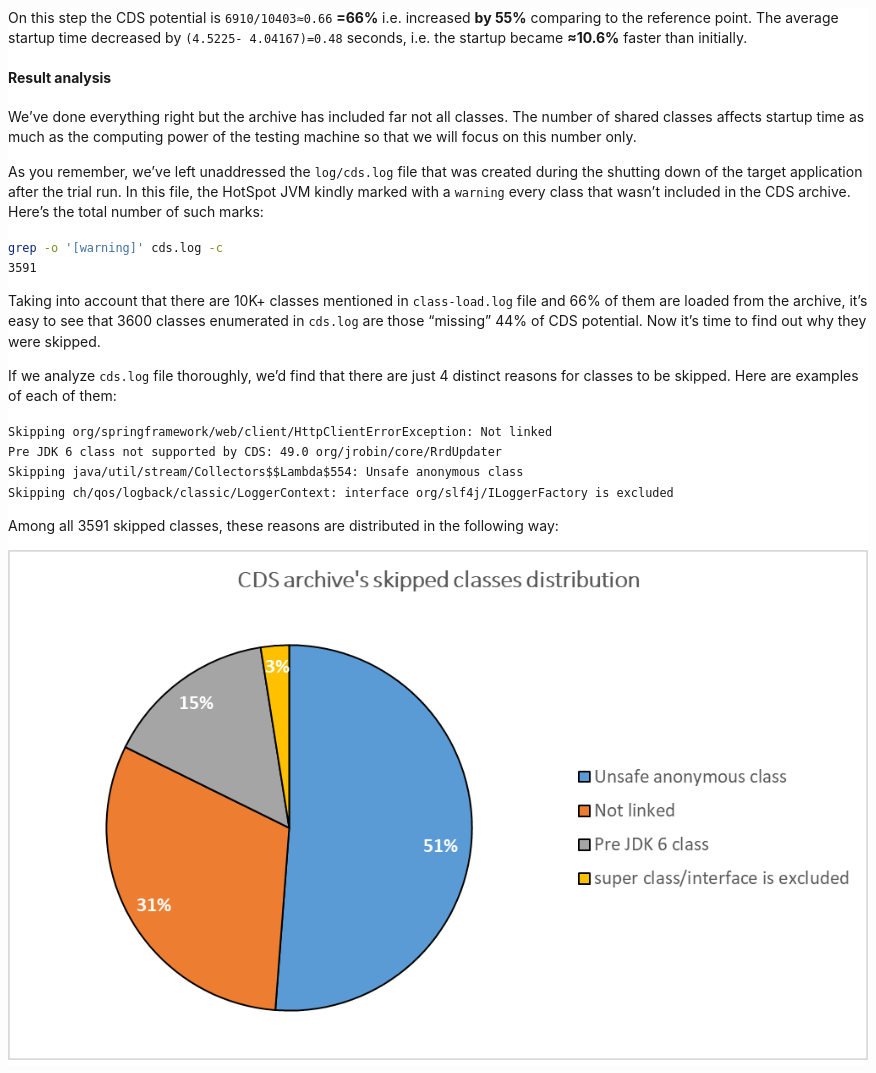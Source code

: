 On this step the CDS potential is `6910/10403≈0.66` **=66%** i.e. increased **by 55%** comparing to the reference point. The average startup time decreased by `(4.5225- 4.04167)=0.48` seconds, i.e. the startup became **&approx;10.6%** faster than initially.

#### Result analysis

We’ve done everything right but the archive has included far not all classes. The number of shared classes affects startup time as much as the computing power of the testing machine so that we will focus on this number only.

As you remember, we’ve left unaddressed the `log/cds.log` file that was created during the shutting down of the target application after the trial run. In this file, the HotSpot JVM kindly marked with a `warning` every class that wasn’t included in the CDS archive. Here’s the total number of such marks:

```bash
grep -o '[warning]' cds.log -c
3591
```

Taking into account that there are 10K+ classes mentioned in `class-load.log` file and 66% of them are loaded from the archive, it’s easy to see that 3600 classes enumerated in `cds.log` are those “missing” 44% of CDS potential. Now it’s time to find out why they were skipped.

If we analyze `cds.log` file thoroughly, we’d find that there are just 4 distinct reasons for classes to be skipped. Here are examples of each of them:

```text
Skipping org/springframework/web/client/HttpClientErrorException: Not linked
Pre JDK 6 class not supported by CDS: 49.0 org/jrobin/core/RrdUpdater
Skipping java/util/stream/Collectors$$Lambda$554: Unsafe anonymous class
Skipping ch/qos/logback/classic/LoggerContext: interface org/slf4j/ILoggerFactory is excluded
```

Among all 3591 skipped classes, these reasons are distributed in the following way:

![Missed classes distribution](images/cds-skipping-reasons-en.png)


[^1]: *This article was initially [published](https://medium.com/@toparvion/appcds-for-spring-boot-applications-first-contact-6216db6a4194) on Medium.*